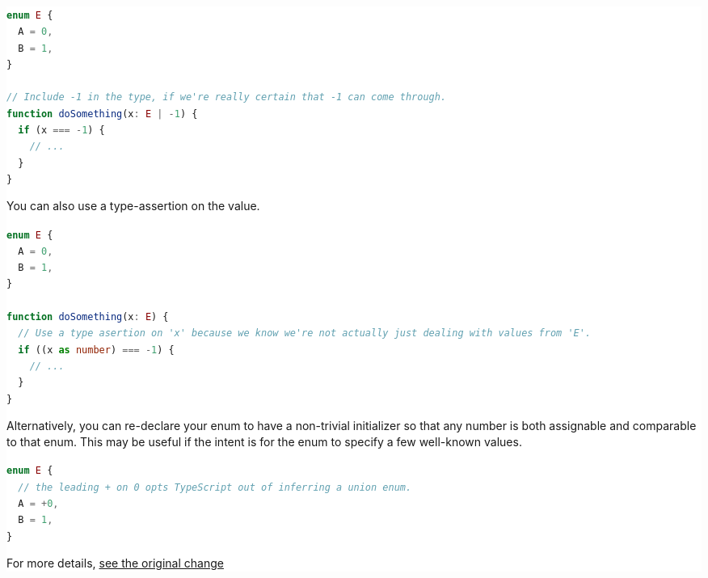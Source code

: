 ```ts
enum E {
  A = 0,
  B = 1,
}

// Include -1 in the type, if we're really certain that -1 can come through.
function doSomething(x: E | -1) {
  if (x === -1) {
    // ...
  }
}
```

You can also use a type-assertion on the value.

```ts
enum E {
  A = 0,
  B = 1,
}

function doSomething(x: E) {
  // Use a type asertion on 'x' because we know we're not actually just dealing with values from 'E'.
  if ((x as number) === -1) {
    // ...
  }
}
```

Alternatively, you can re-declare your enum to have a non-trivial initializer so that any number is both assignable and comparable to that enum. This may be useful if the intent is for the enum to specify a few well-known values.

```ts
enum E {
  // the leading + on 0 opts TypeScript out of inferring a union enum.
  A = +0,
  B = 1,
}
```

For more details, [see the original change](https://github.com/microsoft/TypeScript/pull/42472)
